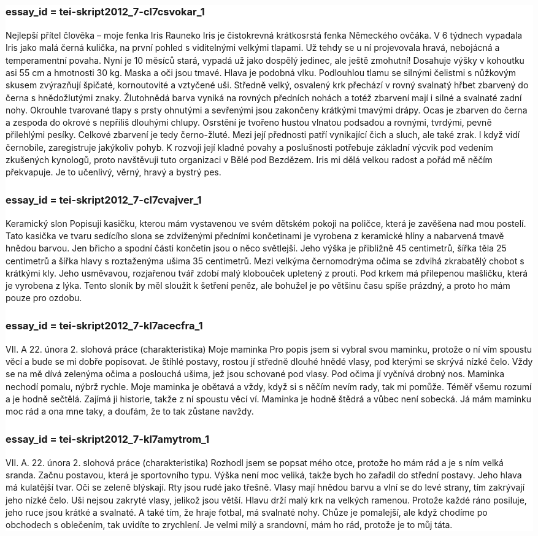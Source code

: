 ### essay_id = tei-skript2012_7-cl7csvokar_1
Nejlepší přítel člověka – moje fenka Iris Rauneko
Iris je čistokrevná krátkosrstá fenka Německého ovčáka. V 6 týdnech vypadala Iris jako malá černá kulička, na první pohled s viditelnými velkými tlapami. Už tehdy se u ní projevovala hravá, nebojácná a temperamentní povaha.
Nyní je 10 měsíců stará, vypadá už jako dospělý jedinec, ale ještě zmohutní!
Dosahuje výšky v kohoutku asi 55 cm a hmotnosti 30 kg. Maska a oči jsou tmavé. Hlava je podobná vlku. Podlouhlou tlamu se silnými čelistmi s nůžkovým skusem zvýrazňují špičaté, kornoutovité a vztyčené uši. Středně velký, osvalený krk přechází v rovný svalnatý hřbet zbarvený do černa s hnědožlutými znaky. Žlutohnědá barva vyniká na rovných předních nohách a totéž zbarvení mají i silné a svalnaté zadní nohy. Okrouhle tvarované tlapy s prsty ohnutými a sevřenými jsou zakončeny krátkými tmavými drápy. Ocas je zbarven do černa a zespoda do okrové s nepříliš dlouhými chlupy. Osrstění je tvořeno hustou vlnatou podsadou a rovnými, tvrdými, pevně přilehlými pesíky. Celkové zbarvení je tedy černo-žluté.
Mezi její přednosti patří vynikající čich a sluch, ale také zrak. I když vidí černobíle, zaregistruje jakýkoliv pohyb. K rozvoji její kladné povahy a poslušnosti potřebuje základní výcvik pod vedením zkušených kynologů, proto navštěvuji tuto organizaci v Bělé pod Bezdězem. Iris mi dělá velkou radost a pořád mě něčím překvapuje. Je to učenlivý, věrný, hravý a bystrý pes.

### essay_id = tei-skript2012_7-cl7cvajver_1
Keramický slon
Popisuji kasičku, kterou mám vystavenou ve svém dětském pokoji na poličce, která je zavěšena nad mou postelí.
Tato kasička ve tvaru sedícího slona se zdviženými předními končetinami je vyrobena z keramické hlíny a nabarvená tmavě hnědou barvou. Jen břicho a spodní části končetin jsou o něco světlejší. Jeho výška je přibližně 45 centimetrů, šířka těla 25 centimetrů a šířka hlavy s roztaženýma ušima 35 centimetrů. Mezi velkýma černomodrýma očima se zdvihá zkrabatělý chobot s krátkými kly. Jeho usměvavou, rozjařenou tvář zdobí malý klobouček upletený z proutí. Pod krkem má přilepenou mašličku, která je vyrobena z lýka.
Tento sloník by měl sloužit k šetření peněz, ale bohužel je po většinu času spíše prázdný, a proto ho mám pouze pro ozdobu.

### essay_id = tei-skript2012_7-kl7acecfra_1
VII. A
22. února
2. slohová práce
(charakteristika)
Moje maminka
Pro popis jsem si vybral svou maminku, protože o ní vím spoustu věcí a bude se mi dobře popisovat.
Je štíhlé postavy, rostou jí středně dlouhé hnědé vlasy, pod kterými se skrývá nízké čelo. Vždy se na mě dívá zelenýma očima a poslouchá ušima, jež jsou schované pod vlasy. Pod očima jí vyčnívá drobný nos. Maminka nechodí pomalu, nýbrž rychle.
Moje maminka je obětavá a vždy, když si s něčím nevím rady, tak mi pomůže. Téměř všemu rozumí a je hodně sečtělá. Zajímá ji historie, takže z ní spoustu věcí ví. Maminka je hodně štědrá a vůbec není sobecká.
Já mám maminku moc rád a ona mne taky, a doufám, že to tak zůstane navždy.

### essay_id = tei-skript2012_7-kl7amytrom_1
VII. A.
22. února
2. slohová práce
(charakteristika)
Rozhodl jsem se popsat mého otce, protože ho mám rád a je s ním velká sranda.
Začnu postavou, která je sportovního typu. Výška není moc veliká, takže bych ho zařadil do střední postavy. Jeho hlava má kulatější tvar. Oči se zeleně blýskají. Rty jsou rudé jako třešně. Vlasy mají hnědou barvu a vlní se do levé strany, tím zakrývají jeho nízké čelo. Uši nejsou zakryté vlasy, jelikož jsou větší.
Hlavu drží malý krk na velkých ramenou. Protože každé ráno posiluje, jeho ruce jsou krátké a svalnaté. A také tím, že hraje fotbal, má svalnaté nohy.
Chůze je pomalejší, ale když chodíme po obchodech s oblečením, tak uvidíte to zrychlení.
Je velmi milý a srandovní, mám ho rád, protože je to můj táta.
